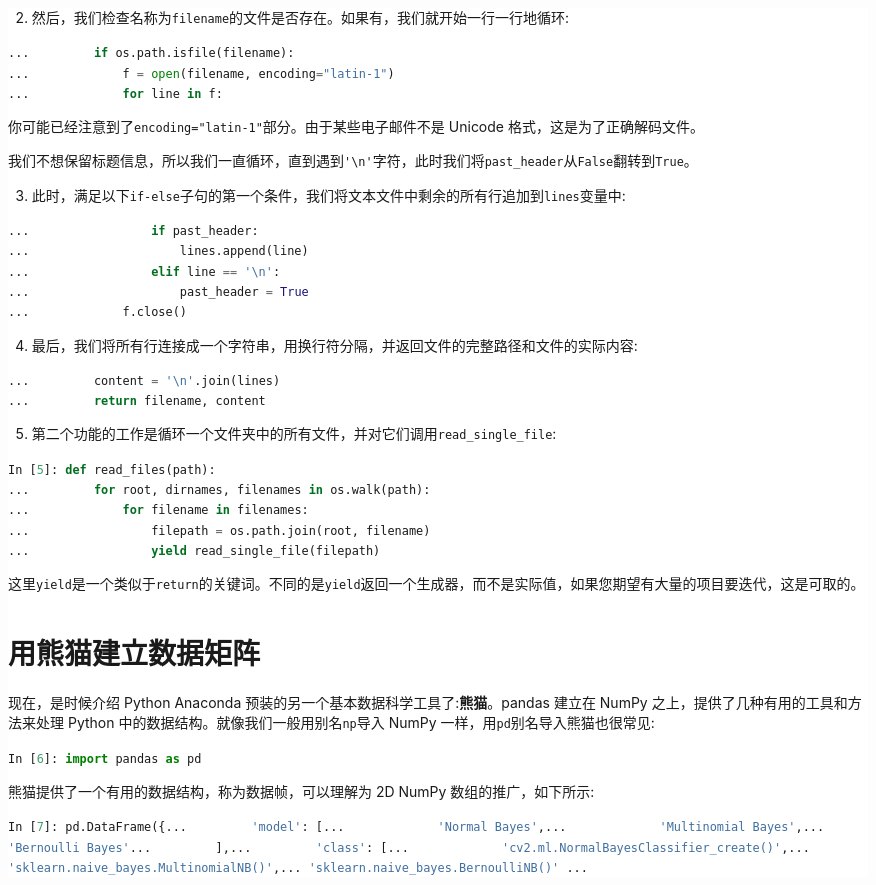 2.  然后，我们检查名称为`filename`的文件是否存在。如果有，我们就开始一行一行地循环:

```py
...         if os.path.isfile(filename):
...             f = open(filename, encoding="latin-1")
...             for line in f:
```

你可能已经注意到了`encoding="latin-1"`部分。由于某些电子邮件不是 Unicode 格式，这是为了正确解码文件。

我们不想保留标题信息，所以我们一直循环，直到遇到`'\n'`字符，此时我们将`past_header`从`False`翻转到`True`。

3.  此时，满足以下`if-else`子句的第一个条件，我们将文本文件中剩余的所有行追加到`lines`变量中:

```py
...                 if past_header:
...                     lines.append(line)
...                 elif line == '\n':
...                     past_header = True
...             f.close()
```

4.  最后，我们将所有行连接成一个字符串，用换行符分隔，并返回文件的完整路径和文件的实际内容:

```py
...         content = '\n'.join(lines)
...         return filename, content
```

5.  第二个功能的工作是循环一个文件夹中的所有文件，并对它们调用`read_single_file`:

```py
In [5]: def read_files(path):
...         for root, dirnames, filenames in os.walk(path):
...             for filename in filenames:
...                 filepath = os.path.join(root, filename)
...                 yield read_single_file(filepath)
```

这里`yield`是一个类似于`return`的关键词。不同的是`yield`返回一个生成器，而不是实际值，如果您期望有大量的项目要迭代，这是可取的。

# 用熊猫建立数据矩阵

现在，是时候介绍 Python Anaconda 预装的另一个基本数据科学工具了:**熊猫**。pandas 建立在 NumPy 之上，提供了几种有用的工具和方法来处理 Python 中的数据结构。就像我们一般用别名`np`导入 NumPy 一样，用`pd`别名导入熊猫也很常见:

```py
In [6]: import pandas as pd
```

熊猫提供了一个有用的数据结构，称为数据帧，可以理解为 2D NumPy 数组的推广，如下所示:

```py
In [7]: pd.DataFrame({...         'model': [...             'Normal Bayes',...             'Multinomial Bayes',...             'Bernoulli Bayes'...         ],...         'class': [...             'cv2.ml.NormalBayesClassifier_create()',...             'sklearn.naive_bayes.MultinomialNB()',... 'sklearn.naive_bayes.BernoulliNB()' ...
```
